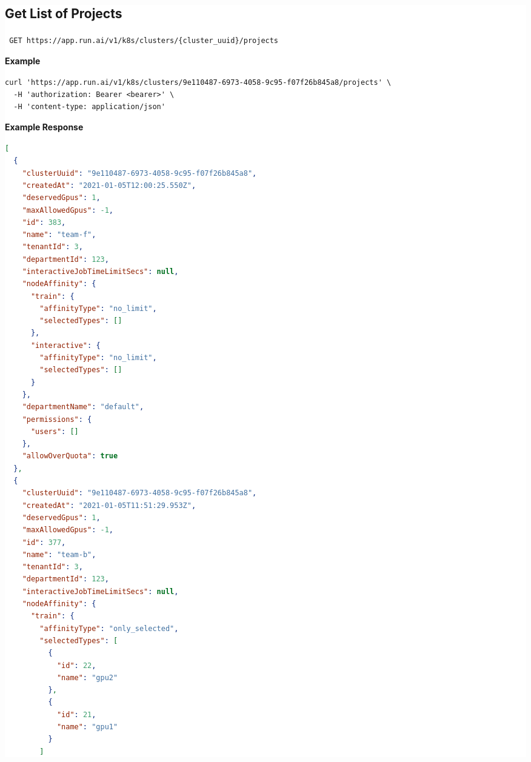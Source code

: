 
## Get List of Projects

` GET https://app.run.ai/v1/k8s/clusters/{cluster_uuid}/projects`

__Example__

``` shell
curl 'https://app.run.ai/v1/k8s/clusters/9e110487-6973-4058-9c95-f07f26b845a8/projects' \
  -H 'authorization: Bearer <bearer>' \
  -H 'content-type: application/json' 
```

__Example Response__

``` json
[
  {
    "clusterUuid": "9e110487-6973-4058-9c95-f07f26b845a8",
    "createdAt": "2021-01-05T12:00:25.550Z",
    "deservedGpus": 1,
    "maxAllowedGpus": -1,
    "id": 383,
    "name": "team-f",
    "tenantId": 3,
    "departmentId": 123,
    "interactiveJobTimeLimitSecs": null,
    "nodeAffinity": {
      "train": {
        "affinityType": "no_limit",
        "selectedTypes": []
      },
      "interactive": {
        "affinityType": "no_limit",
        "selectedTypes": []
      }
    },
    "departmentName": "default",
    "permissions": {
      "users": []
    },
    "allowOverQuota": true
  },
  {
    "clusterUuid": "9e110487-6973-4058-9c95-f07f26b845a8",
    "createdAt": "2021-01-05T11:51:29.953Z",
    "deservedGpus": 1,
    "maxAllowedGpus": -1,
    "id": 377,
    "name": "team-b",
    "tenantId": 3,
    "departmentId": 123,
    "interactiveJobTimeLimitSecs": null,
    "nodeAffinity": {
      "train": {
        "affinityType": "only_selected",
        "selectedTypes": [
          {
            "id": 22,
            "name": "gpu2"
          },
          {
            "id": 21,
            "name": "gpu1"
          }
        ]
```